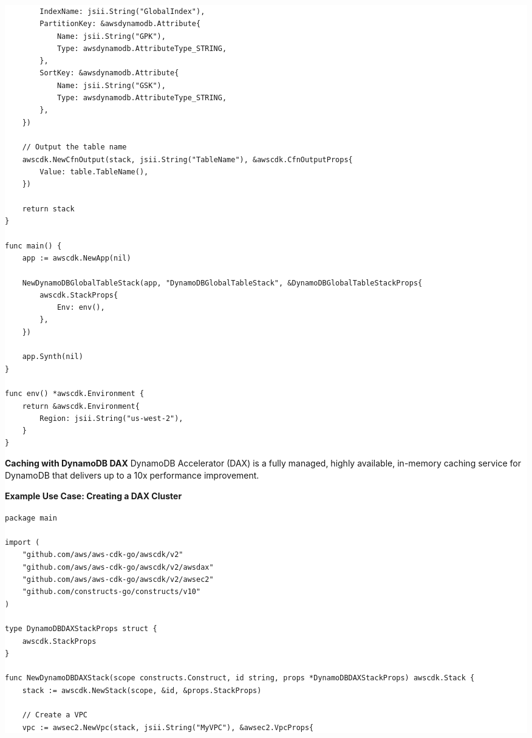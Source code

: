 ```
        IndexName: jsii.String("GlobalIndex"),
        PartitionKey: &awsdynamodb.Attribute{
            Name: jsii.String("GPK"),
            Type: awsdynamodb.AttributeType_STRING,
        },
        SortKey: &awsdynamodb.Attribute{
            Name: jsii.String("GSK"),
            Type: awsdynamodb.AttributeType_STRING,
        },
    })

    // Output the table name
    awscdk.NewCfnOutput(stack, jsii.String("TableName"), &awscdk.CfnOutputProps{
        Value: table.TableName(),
    })

    return stack
}

func main() {
    app := awscdk.NewApp(nil)

    NewDynamoDBGlobalTableStack(app, "DynamoDBGlobalTableStack", &DynamoDBGlobalTableStackProps{
        awscdk.StackProps{
            Env: env(),
        },
    })

    app.Synth(nil)
}

func env() *awscdk.Environment {
    return &awscdk.Environment{
        Region: jsii.String("us-west-2"),
    }
}

```
**Caching with DynamoDB DAX**
DynamoDB Accelerator (DAX) is a fully managed, highly available, in-memory caching service for DynamoDB that delivers up to a 10x performance improvement.

**Example Use Case: Creating a DAX Cluster**

```
package main

import (
    "github.com/aws/aws-cdk-go/awscdk/v2"
    "github.com/aws/aws-cdk-go/awscdk/v2/awsdax"
    "github.com/aws/aws-cdk-go/awscdk/v2/awsec2"
    "github.com/constructs-go/constructs/v10"
)

type DynamoDBDAXStackProps struct {
    awscdk.StackProps
}

func NewDynamoDBDAXStack(scope constructs.Construct, id string, props *DynamoDBDAXStackProps) awscdk.Stack {
    stack := awscdk.NewStack(scope, &id, &props.StackProps)

    // Create a VPC
    vpc := awsec2.NewVpc(stack, jsii.String("MyVPC"), &awsec2.VpcProps{
```
